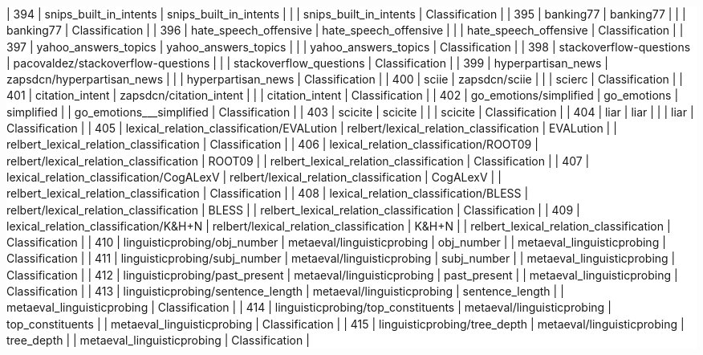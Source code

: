 | 394 | snips_built_in_intents                                               | snips_built_in_intents                    |                                                     |                | snips_built_in_intents                       | Classification      |
| 395 | banking77                                                            | banking77                                 |                                                     |                | banking77                                    | Classification      |
| 396 | hate_speech_offensive                                                | hate_speech_offensive                     |                                                     |                | hate_speech_offensive                        | Classification      |
| 397 | yahoo_answers_topics                                                 | yahoo_answers_topics                      |                                                     |                | yahoo_answers_topics                         | Classification      |
| 398 | stackoverflow-questions                                              | pacovaldez/stackoverflow-questions        |                                                     |                | stackoverflow_questions                      | Classification      |
| 399 | hyperpartisan_news                                                   | zapsdcn/hyperpartisan_news                |                                                     |                | hyperpartisan_news                           | Classification      |
| 400 | sciie                                                                | zapsdcn/sciie                             |                                                     |                | scierc                                       | Classification      |
| 401 | citation_intent                                                      | zapsdcn/citation_intent                   |                                                     |                | citation_intent                              | Classification      |
| 402 | go_emotions/simplified                                               | go_emotions                               | simplified                                          |                | go_emotions___simplified                     | Classification      |
| 403 | scicite                                                              | scicite                                   |                                                     |                | scicite                                      | Classification      |
| 404 | liar                                                                 | liar                                      |                                                     |                | liar                                         | Classification      |
| 405 | lexical_relation_classification/EVALution                            | relbert/lexical_relation_classification   | EVALution                                           |                | relbert_lexical_relation_classification      | Classification      |
| 406 | lexical_relation_classification/ROOT09                               | relbert/lexical_relation_classification   | ROOT09                                              |                | relbert_lexical_relation_classification      | Classification      |
| 407 | lexical_relation_classification/CogALexV                             | relbert/lexical_relation_classification   | CogALexV                                            |                | relbert_lexical_relation_classification      | Classification      |
| 408 | lexical_relation_classification/BLESS                                | relbert/lexical_relation_classification   | BLESS                                               |                | relbert_lexical_relation_classification      | Classification      |
| 409 | lexical_relation_classification/K&H+N                                | relbert/lexical_relation_classification   | K&H+N                                               |                | relbert_lexical_relation_classification      | Classification      |
| 410 | linguisticprobing/obj_number                                         | metaeval/linguisticprobing                | obj_number                                          |                | metaeval_linguisticprobing                   | Classification      |
| 411 | linguisticprobing/subj_number                                        | metaeval/linguisticprobing                | subj_number                                         |                | metaeval_linguisticprobing                   | Classification      |
| 412 | linguisticprobing/past_present                                       | metaeval/linguisticprobing                | past_present                                        |                | metaeval_linguisticprobing                   | Classification      |
| 413 | linguisticprobing/sentence_length                                    | metaeval/linguisticprobing                | sentence_length                                     |                | metaeval_linguisticprobing                   | Classification      |
| 414 | linguisticprobing/top_constituents                                   | metaeval/linguisticprobing                | top_constituents                                    |                | metaeval_linguisticprobing                   | Classification      |
| 415 | linguisticprobing/tree_depth                                         | metaeval/linguisticprobing                | tree_depth                                          |                | metaeval_linguisticprobing                   | Classification      |